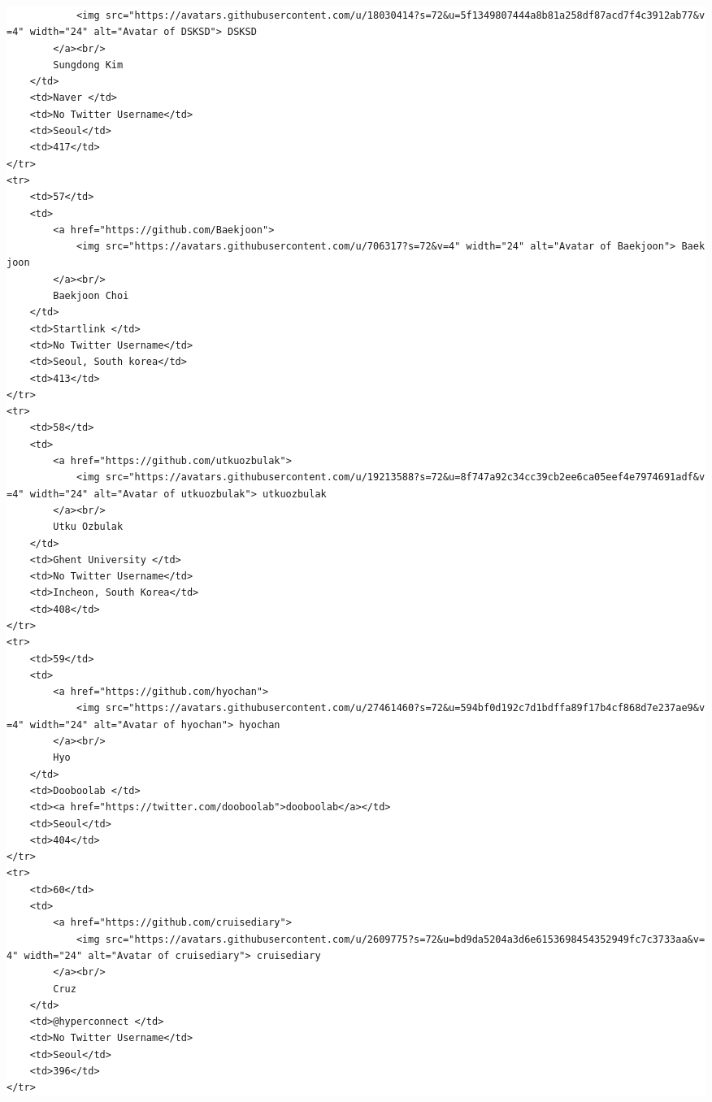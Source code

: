 				<img src="https://avatars.githubusercontent.com/u/18030414?s=72&u=5f1349807444a8b81a258df87acd7f4c3912ab77&v=4" width="24" alt="Avatar of DSKSD"> DSKSD
			</a><br/>
			Sungdong Kim
		</td>
		<td>Naver </td>
		<td>No Twitter Username</td>
		<td>Seoul</td>
		<td>417</td>
	</tr>
	<tr>
		<td>57</td>
		<td>
			<a href="https://github.com/Baekjoon">
				<img src="https://avatars.githubusercontent.com/u/706317?s=72&v=4" width="24" alt="Avatar of Baekjoon"> Baekjoon
			</a><br/>
			Baekjoon Choi
		</td>
		<td>Startlink </td>
		<td>No Twitter Username</td>
		<td>Seoul, South korea</td>
		<td>413</td>
	</tr>
	<tr>
		<td>58</td>
		<td>
			<a href="https://github.com/utkuozbulak">
				<img src="https://avatars.githubusercontent.com/u/19213588?s=72&u=8f747a92c34cc39cb2ee6ca05eef4e7974691adf&v=4" width="24" alt="Avatar of utkuozbulak"> utkuozbulak
			</a><br/>
			Utku Ozbulak
		</td>
		<td>Ghent University </td>
		<td>No Twitter Username</td>
		<td>Incheon, South Korea</td>
		<td>408</td>
	</tr>
	<tr>
		<td>59</td>
		<td>
			<a href="https://github.com/hyochan">
				<img src="https://avatars.githubusercontent.com/u/27461460?s=72&u=594bf0d192c7d1bdffa89f17b4cf868d7e237ae9&v=4" width="24" alt="Avatar of hyochan"> hyochan
			</a><br/>
			Hyo
		</td>
		<td>Dooboolab </td>
		<td><a href="https://twitter.com/dooboolab">dooboolab</a></td>
		<td>Seoul</td>
		<td>404</td>
	</tr>
	<tr>
		<td>60</td>
		<td>
			<a href="https://github.com/cruisediary">
				<img src="https://avatars.githubusercontent.com/u/2609775?s=72&u=bd9da5204a3d6e6153698454352949fc7c3733aa&v=4" width="24" alt="Avatar of cruisediary"> cruisediary
			</a><br/>
			Cruz
		</td>
		<td>@hyperconnect </td>
		<td>No Twitter Username</td>
		<td>Seoul</td>
		<td>396</td>
	</tr>
